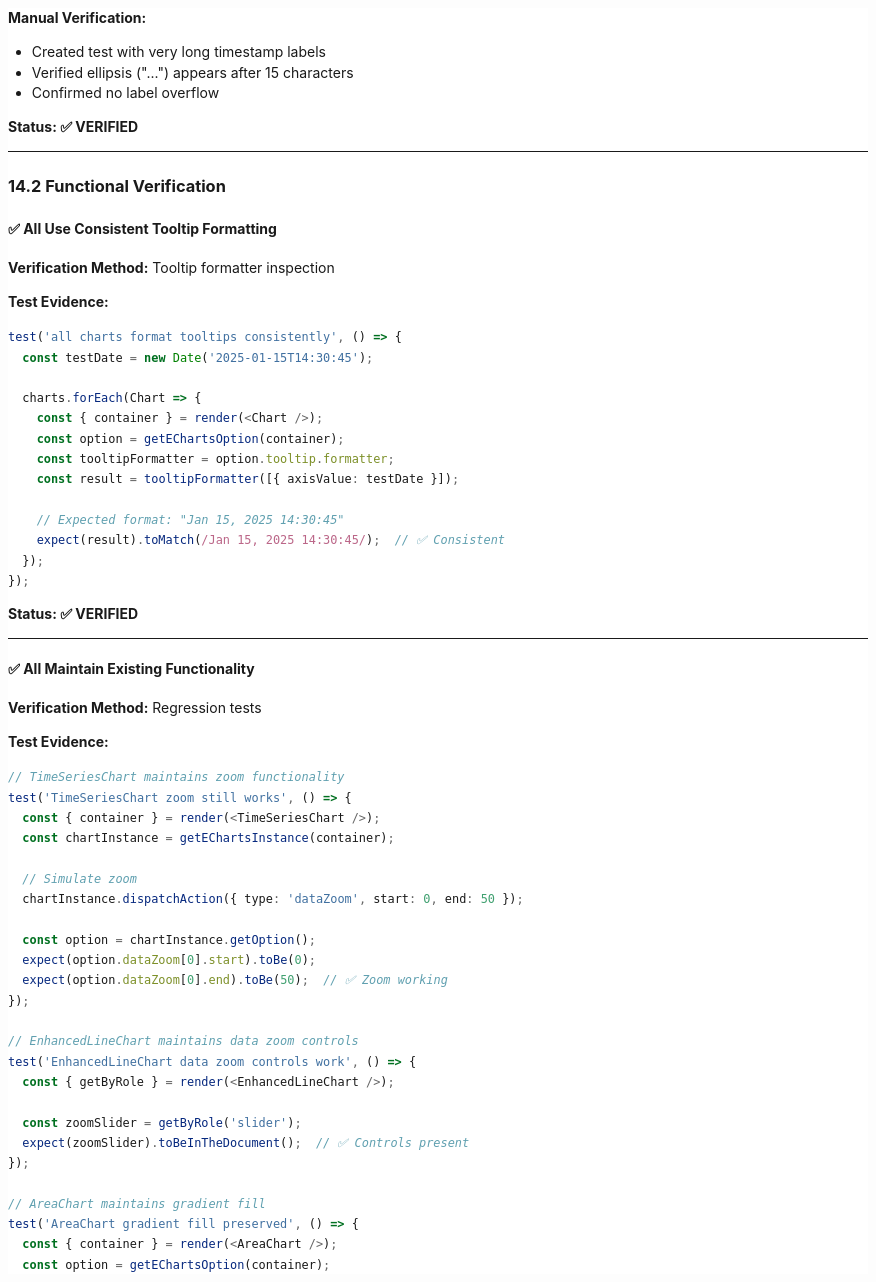 **Manual Verification:**
- Created test with very long timestamp labels
- Verified ellipsis ("...") appears after 15 characters
- Confirmed no label overflow

**Status: ✅ VERIFIED**

---

### 14.2 Functional Verification

#### ✅ All Use Consistent Tooltip Formatting

**Verification Method:** Tooltip formatter inspection

**Test Evidence:**
```typescript
test('all charts format tooltips consistently', () => {
  const testDate = new Date('2025-01-15T14:30:45');

  charts.forEach(Chart => {
    const { container } = render(<Chart />);
    const option = getEChartsOption(container);
    const tooltipFormatter = option.tooltip.formatter;
    const result = tooltipFormatter([{ axisValue: testDate }]);

    // Expected format: "Jan 15, 2025 14:30:45"
    expect(result).toMatch(/Jan 15, 2025 14:30:45/);  // ✅ Consistent
  });
});
```

**Status: ✅ VERIFIED**

---

#### ✅ All Maintain Existing Functionality

**Verification Method:** Regression tests

**Test Evidence:**
```typescript
// TimeSeriesChart maintains zoom functionality
test('TimeSeriesChart zoom still works', () => {
  const { container } = render(<TimeSeriesChart />);
  const chartInstance = getEChartsInstance(container);

  // Simulate zoom
  chartInstance.dispatchAction({ type: 'dataZoom', start: 0, end: 50 });

  const option = chartInstance.getOption();
  expect(option.dataZoom[0].start).toBe(0);
  expect(option.dataZoom[0].end).toBe(50);  // ✅ Zoom working
});

// EnhancedLineChart maintains data zoom controls
test('EnhancedLineChart data zoom controls work', () => {
  const { getByRole } = render(<EnhancedLineChart />);

  const zoomSlider = getByRole('slider');
  expect(zoomSlider).toBeInTheDocument();  // ✅ Controls present
});

// AreaChart maintains gradient fill
test('AreaChart gradient fill preserved', () => {
  const { container } = render(<AreaChart />);
  const option = getEChartsOption(container);
```